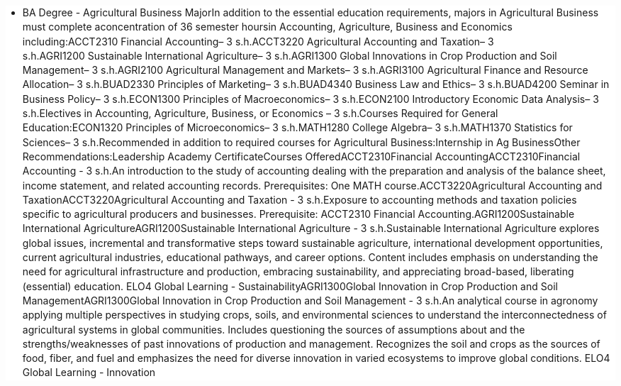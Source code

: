 - BA Degree - Agricultural Business MajorIn addition to the essential education requirements, majors in Agricultural Business must complete aconcentration of 36 semester hoursin Accounting, Agriculture, Business and Economics including:ACCT2310 Financial Accounting– 3 s.h.ACCT3220 Agricultural Accounting and Taxation– 3 s.h.AGRI1200 Sustainable International Agriculture– 3 s.h.AGRI1300 Global Innovations in Crop Production and Soil Management– 3 s.h.AGRI2100 Agricultural Management and Markets– 3 s.h.AGRI3100 Agricultural Finance and Resource Allocation– 3 s.h.BUAD2330 Principles of Marketing– 3 s.h.BUAD4340 Business Law and Ethics– 3 s.h.BUAD4200 Seminar in Business Policy– 3 s.h.ECON1300 Principles of Macroeconomics– 3 s.h.ECON2100 Introductory Economic Data Analysis– 3 s.h.Electives in Accounting, Agriculture, Business, or Economics – 3 s.h.Courses Required for General Education:ECON1320 Principles of Microeconomics– 3 s.h.MATH1280 College Algebra– 3 s.h.MATH1370 Statistics for Sciences– 3 s.h.Recommended in addition to required courses for Agricultural Business:Internship in Ag BusinessOther Recommendations:Leadership Academy CertificateCourses OfferedACCT2310Financial AccountingACCT2310Financial Accounting  - 3 s.h.An introduction to the study of accounting dealing with the preparation and analysis of the balance sheet, income statement, and related accounting records. Prerequisites: One MATH course.ACCT3220Agricultural Accounting and TaxationACCT3220Agricultural Accounting and Taxation  - 3 s.h.Exposure to accounting methods and taxation policies specific to agricultural producers and businesses. Prerequisite: ACCT2310 Financial Accounting.AGRI1200Sustainable International AgricultureAGRI1200Sustainable International Agriculture  - 3 s.h.Sustainable International Agriculture explores global issues, incremental and transformative steps toward sustainable agriculture, international development opportunities, current agricultural industries, educational pathways, and career options. Content includes emphasis on understanding the need for agricultural infrastructure and production, embracing sustainability, and appreciating broad-based, liberating (essential) education. ELO4 Global Learning - SustainabilityAGRI1300Global Innovation in Crop Production and Soil ManagementAGRI1300Global Innovation in Crop Production and Soil Management  - 3 s.h.An analytical course in agronomy applying multiple perspectives in studying crops, soils, and environmental sciences to understand the interconnectedness of agricultural systems in global communities. Includes questioning the sources of assumptions about and the strengths/weaknesses of past innovations of production and management. Recognizes the soil and crops as the sources of food, fiber, and fuel and emphasizes the need for diverse innovation in varied ecosystems to improve global conditions. ELO4 Global Learning - Innovation


